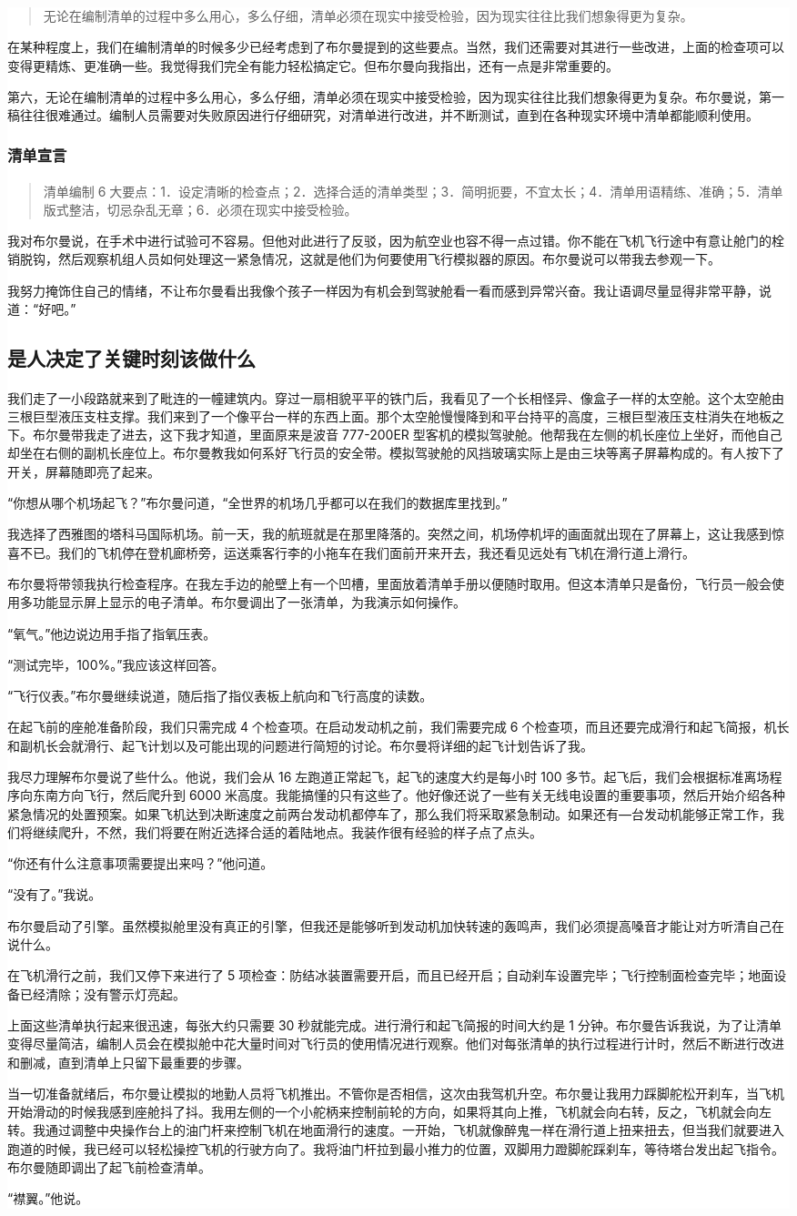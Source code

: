 > 无论在编制清单的过程中多么用心，多么仔细，清单必须在现实中接受检验，因为现实往往比我们想象得更为复杂。

在某种程度上，我们在编制清单的时候多少已经考虑到了布尔曼提到的这些要点。当然，我们还需要对其进行一些改进，上面的检查项可以变得更精炼、更准确一些。我觉得我们完全有能力轻松搞定它。但布尔曼向我指出，还有一点是非常重要的。

第六，无论在编制清单的过程中多么用心，多么仔细，清单必须在现实中接受检验，因为现实往往比我们想象得更为复杂。布尔曼说，第一稿往往很难通过。编制人员需要对失败原因进行仔细研究，对清单进行改进，并不断测试，直到在各种现实环境中清单都能顺利使用。

### 清单宣言

> 清单编制 6 大要点：1．设定清晰的检查点；2．选择合适的清单类型；3．简明扼要，不宜太长；4．清单用语精练、准确；5．清单版式整洁，切忌杂乱无章；6．必须在现实中接受检验。

我对布尔曼说，在手术中进行试验可不容易。但他对此进行了反驳，因为航空业也容不得一点过错。你不能在飞机飞行途中有意让舱门的栓销脱钩，然后观察机组人员如何处理这一紧急情况，这就是他们为何要使用飞行模拟器的原因。布尔曼说可以带我去参观一下。

我努力掩饰住自己的情绪，不让布尔曼看出我像个孩子一样因为有机会到驾驶舱看一看而感到异常兴奋。我让语调尽量显得非常平静，说道：“好吧。”

## 是人决定了关键时刻该做什么

我们走了一小段路就来到了毗连的一幢建筑内。穿过一扇相貌平平的铁门后，我看见了一个长相怪异、像盒子一样的太空舱。这个太空舱由三根巨型液压支柱支撑。我们来到了一个像平台一样的东西上面。那个太空舱慢慢降到和平台持平的高度，三根巨型液压支柱消失在地板之下。布尔曼带我走了进去，这下我才知道，里面原来是波音 777-200ER 型客机的模拟驾驶舱。他帮我在左侧的机长座位上坐好，而他自己却坐在右侧的副机长座位上。布尔曼教我如何系好飞行员的安全带。模拟驾驶舱的风挡玻璃实际上是由三块等离子屏幕构成的。有人按下了开关，屏幕随即亮了起来。

“你想从哪个机场起飞？”布尔曼问道，“全世界的机场几乎都可以在我们的数据库里找到。”

我选择了西雅图的塔科马国际机场。前一天，我的航班就是在那里降落的。突然之间，机场停机坪的画面就出现在了屏幕上，这让我感到惊喜不已。我们的飞机停在登机廊桥旁，运送乘客行李的小拖车在我们面前开来开去，我还看见远处有飞机在滑行道上滑行。

布尔曼将带领我执行检查程序。在我左手边的舱壁上有一个凹槽，里面放着清单手册以便随时取用。但这本清单只是备份，飞行员一般会使用多功能显示屏上显示的电子清单。布尔曼调出了一张清单，为我演示如何操作。

“氧气。”他边说边用手指了指氧压表。

“测试完毕，100%。”我应该这样回答。

“飞行仪表。”布尔曼继续说道，随后指了指仪表板上航向和飞行高度的读数。

在起飞前的座舱准备阶段，我们只需完成 4 个检查项。在启动发动机之前，我们需要完成 6 个检查项，而且还要完成滑行和起飞简报，机长和副机长会就滑行、起飞计划以及可能出现的问题进行简短的讨论。布尔曼将详细的起飞计划告诉了我。

我尽力理解布尔曼说了些什么。他说，我们会从 16 左跑道正常起飞，起飞的速度大约是每小时 100 多节。起飞后，我们会根据标准离场程序向东南方向飞行，然后爬升到 6000 米高度。我能搞懂的只有这些了。他好像还说了一些有关无线电设置的重要事项，然后开始介绍各种紧急情况的处置预案。如果飞机达到决断速度之前两台发动机都停车了，那么我们将采取紧急制动。如果还有—台发动机能够正常工作，我们将继续爬升，不然，我们将要在附近选择合适的着陆地点。我装作很有经验的样子点了点头。

“你还有什么注意事项需要提出来吗？”他问道。

“没有了。”我说。

布尔曼启动了引擎。虽然模拟舱里没有真正的引擎，但我还是能够听到发动机加快转速的轰鸣声，我们必须提高嗓音才能让对方听清自己在说什么。

在飞机滑行之前，我们又停下来进行了 5 项检查：防结冰装置需要开启，而且已经开启；自动刹车设置完毕；飞行控制面检查完毕；地面设备已经清除；没有警示灯亮起。

上面这些清单执行起来很迅速，每张大约只需要 30 秒就能完成。进行滑行和起飞简报的时间大约是 1 分钟。布尔曼告诉我说，为了让清单变得尽量简洁，编制人员会在模拟舱中花大量时间对飞行员的使用情况进行观察。他们对每张清单的执行过程进行计时，然后不断进行改进和删减，直到清单上只留下最重要的步骤。

当一切准备就绪后，布尔曼让模拟的地勤人员将飞机推出。不管你是否相信，这次由我驾机升空。布尔曼让我用力踩脚舵松开刹车，当飞机开始滑动的时候我感到座舱抖了抖。我用左侧的一个小舵柄来控制前轮的方向，如果将其向上推，飞机就会向右转，反之，飞机就会向左转。我通过调整中央操作台上的油门杆来控制飞机在地面滑行的速度。一开始，飞机就像醉鬼一样在滑行道上扭来扭去，但当我们就要进入跑道的时候，我已经可以轻松操控飞机的行驶方向了。我将油门杆拉到最小推力的位置，双脚用力蹬脚舵踩刹车，等待塔台发出起飞指令。布尔曼随即调出了起飞前检查清单。

“襟翼。”他说。

